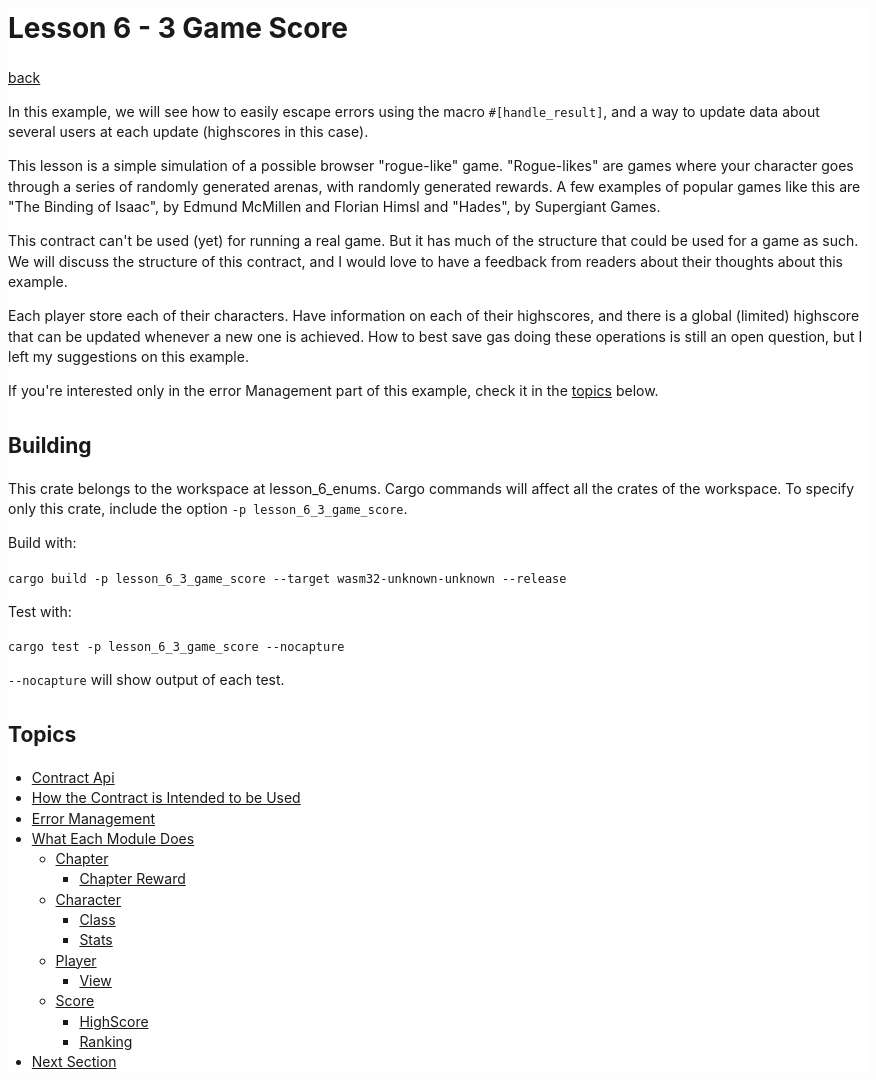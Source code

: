 # Lesson 6 - 3 Game Score

[back](https://github.com/On0n0k1/Tutorial_NEAR_Rust/tree/main/EN/lesson_6_enums/)

In this example, we will see how to easily escape errors using the macro ```#[handle_result]```, and a way to update data 
about several users at each update (highscores in this case).

This lesson is a simple simulation of a possible browser "rogue-like" game. "Rogue-likes" are games where your 
character goes through a series of randomly generated arenas, with randomly generated rewards. A few examples 
of popular games like this are "The Binding of Isaac", by Edmund McMillen and Florian Himsl and "Hades", by Supergiant 
Games.

This contract can't be used (yet) for running a real game. But it has much of the structure that could be used for a 
game as such. We will discuss the structure of this contract, and I would love to have a feedback from readers about their 
thoughts about this example.

Each player store each of their characters. Have information on each of their highscores, and there is a global (limited) 
highscore that can be updated whenever a new one is achieved. How to best save gas doing these operations is still an open 
question, but I left my suggestions on this example.

If you're interested only in the error Management part of this example, check it in the [topics](#topics) below.

## Building

This crate belongs to the workspace at lesson_6_enums. Cargo commands will affect all the crates of the workspace. 
To specify only this crate, include the option ```-p lesson_6_3_game_score```.

Build with:

```cargo build -p lesson_6_3_game_score --target wasm32-unknown-unknown --release```

Test with:

```cargo test -p lesson_6_3_game_score --nocapture```

```--nocapture``` will show output of each test.


## Topics

 - [Contract Api](#contract-api)
 - [How the Contract is Intended to be Used](#how-the-contract-is-intended-to-be-used)
 - [Error Management](#error-management)
 - [What Each Module Does](#what-each-module-does)
   - [Chapter](#chapter)
     - [Chapter Reward](#chapter-reward)
   - [Character](#character)
     - [Class](#class)
     - [Stats](#stats)
   - [Player](#player)
     - [View](#view)
   - [Score](#score)
     - [HighScore](#highscore)
     - [Ranking](#ranking)
 - [Next Section](#next-section) 

```